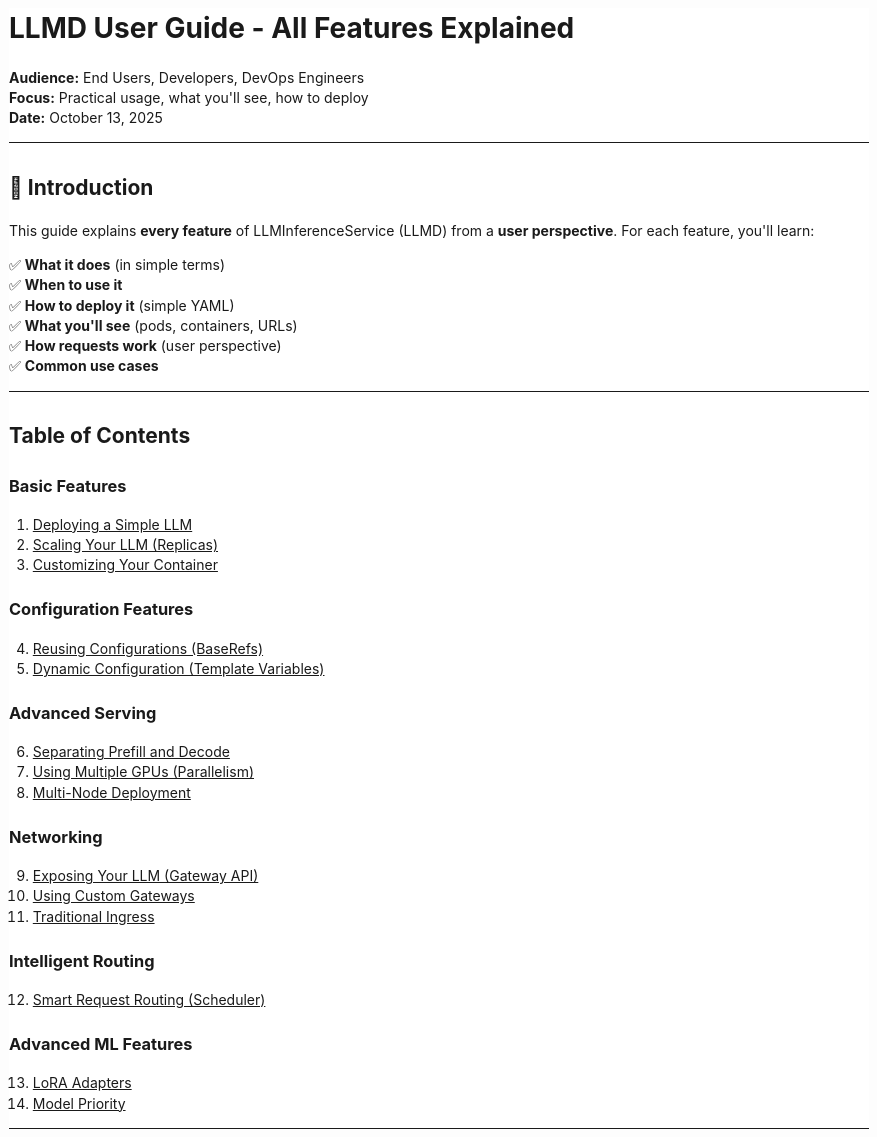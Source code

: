 # LLMD User Guide - All Features Explained

**Audience:** End Users, Developers, DevOps Engineers  
**Focus:** Practical usage, what you'll see, how to deploy  
**Date:** October 13, 2025

---

## 📖 Introduction

This guide explains **every feature** of LLMInferenceService (LLMD) from a **user perspective**. For each feature, you'll learn:

✅ **What it does** (in simple terms)  
✅ **When to use it**  
✅ **How to deploy it** (simple YAML)  
✅ **What you'll see** (pods, containers, URLs)  
✅ **How requests work** (user perspective)  
✅ **Common use cases**

---

## Table of Contents

### Basic Features
1. [Deploying a Simple LLM](#feature-1-deploying-a-simple-llm)
2. [Scaling Your LLM (Replicas)](#feature-2-scaling-your-llm-replicas)
3. [Customizing Your Container](#feature-3-customizing-your-container)

### Configuration Features
4. [Reusing Configurations (BaseRefs)](#feature-4-reusing-configurations-baserefs)
5. [Dynamic Configuration (Template Variables)](#feature-5-dynamic-configuration-template-variables)

### Advanced Serving
6. [Separating Prefill and Decode](#feature-6-separating-prefill-and-decode)
7. [Using Multiple GPUs (Parallelism)](#feature-7-using-multiple-gpus-parallelism)
8. [Multi-Node Deployment](#feature-8-multi-node-deployment)

### Networking
9. [Exposing Your LLM (Gateway API)](#feature-9-exposing-your-llm-gateway-api)
10. [Using Custom Gateways](#feature-10-using-custom-gateways)
11. [Traditional Ingress](#feature-11-traditional-ingress)

### Intelligent Routing
12. [Smart Request Routing (Scheduler)](#feature-12-smart-request-routing-scheduler)

### Advanced ML Features
13. [LoRA Adapters](#feature-13-lora-adapters)
14. [Model Priority](#feature-14-model-priority)

---
